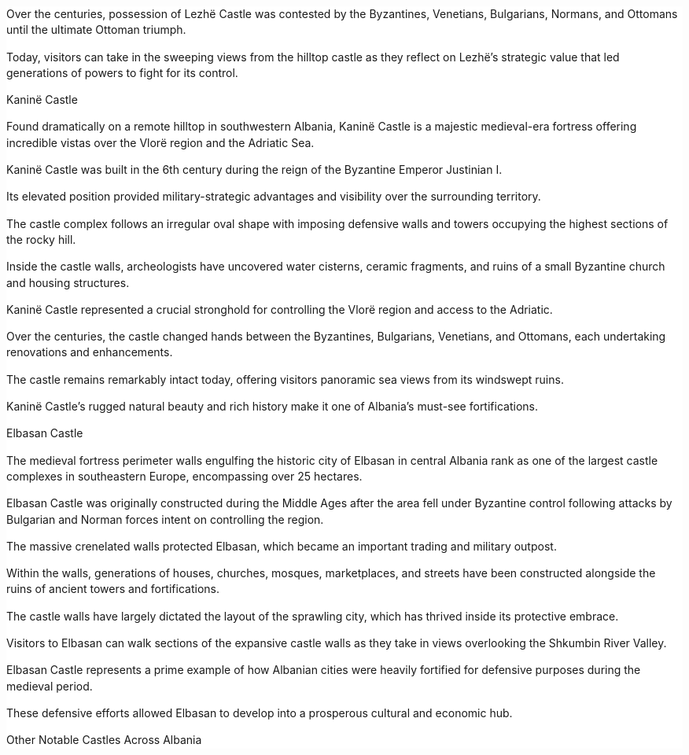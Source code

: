 Over the centuries, possession of Lezhë Castle was contested by the Byzantines, Venetians, Bulgarians, Normans, and Ottomans until the ultimate Ottoman triumph.

Today, visitors can take in the sweeping views from the hilltop castle as they reflect on Lezhë’s strategic value that led generations of powers to fight for its control.

Kaninë Castle

Found dramatically on a remote hilltop in southwestern Albania, Kaninë Castle is a majestic medieval-era fortress offering incredible vistas over the Vlorë region and the Adriatic Sea.

Kaninë Castle was built in the 6th century during the reign of the Byzantine Emperor Justinian I.

Its elevated position provided military-strategic advantages and visibility over the surrounding territory.

The castle complex follows an irregular oval shape with imposing defensive walls and towers occupying the highest sections of the rocky hill.

Inside the castle walls, archeologists have uncovered water cisterns, ceramic fragments, and ruins of a small Byzantine church and housing structures.

Kaninë Castle represented a crucial stronghold for controlling the Vlorë region and access to the Adriatic.

Over the centuries, the castle changed hands between the Byzantines, Bulgarians, Venetians, and Ottomans, each undertaking renovations and enhancements.

The castle remains remarkably intact today, offering visitors panoramic sea views from its windswept ruins.

Kaninë Castle’s rugged natural beauty and rich history make it one of Albania’s must-see fortifications.

Elbasan Castle

The medieval fortress perimeter walls engulfing the historic city of Elbasan in central Albania rank as one of the largest castle complexes in southeastern Europe, encompassing over 25 hectares.

Elbasan Castle was originally constructed during the Middle Ages after the area fell under Byzantine control following attacks by Bulgarian and Norman forces intent on controlling the region.

The massive crenelated walls protected Elbasan, which became an important trading and military outpost.

Within the walls, generations of houses, churches, mosques, marketplaces, and streets have been constructed alongside the ruins of ancient towers and fortifications.

The castle walls have largely dictated the layout of the sprawling city, which has thrived inside its protective embrace.

Visitors to Elbasan can walk sections of the expansive castle walls as they take in views overlooking the Shkumbin River Valley.

Elbasan Castle represents a prime example of how Albanian cities were heavily fortified for defensive purposes during the medieval period.

These defensive efforts allowed Elbasan to develop into a prosperous cultural and economic hub.

Other Notable Castles Across Albania
